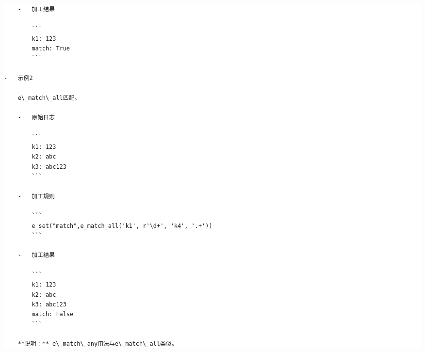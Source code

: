         -   加工结果

            ```
            k1: 123
            match: True
            ```

    -   示例2

        e\_match\_all匹配。

        -   原始日志

            ```
            k1: 123
            k2: abc
            k3: abc123
            ```

        -   加工规则

            ```
            e_set("match",e_match_all('k1', r'\d+', 'k4', '.+'))
            ```

        -   加工结果

            ```
            k1: 123
            k2: abc
            k3: abc123
            match: False
            ```

        **说明：** e\_match\_any用法与e\_match\_all类似。


